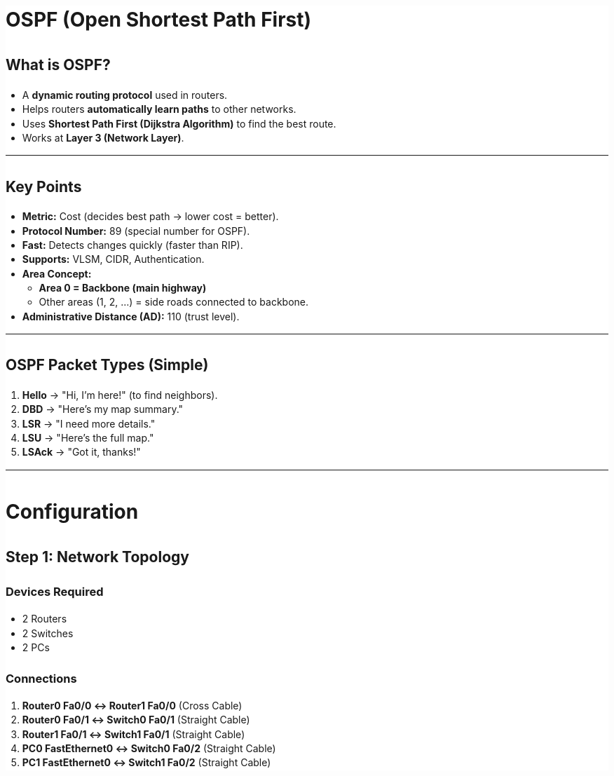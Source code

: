 # OSPF (Open Shortest Path First)

## What is OSPF?
- A **dynamic routing protocol** used in routers.
- Helps routers **automatically learn paths** to other networks.
- Uses **Shortest Path First (Dijkstra Algorithm)** to find the best route.
- Works at **Layer 3 (Network Layer)**.

---

## Key Points
- **Metric:** Cost (decides best path → lower cost = better).
- **Protocol Number:** 89 (special number for OSPF).
- **Fast:** Detects changes quickly (faster than RIP).
- **Supports:** VLSM, CIDR, Authentication.
- **Area Concept:** 
  - **Area 0 = Backbone (main highway)**
  - Other areas (1, 2, …) = side roads connected to backbone.
- **Administrative Distance (AD):** 110 (trust level).

---

## OSPF Packet Types (Simple)
1. **Hello** → "Hi, I’m here!" (to find neighbors).
2. **DBD** → "Here’s my map summary."
3. **LSR** → "I need more details."
4. **LSU** → "Here’s the full map."
5. **LSAck** → "Got it, thanks!"

---

# Configuration
## Step 1: Network Topology

### Devices Required
- 2 Routers 
- 2 Switches
- 2 PCs

### Connections
1. **Router0 Fa0/0 ↔ Router1 Fa0/0** (Cross Cable)  
2. **Router0 Fa0/1 ↔ Switch0 Fa0/1** (Straight Cable)  
3. **Router1 Fa0/1 ↔ Switch1 Fa0/1** (Straight Cable)  
4. **PC0 FastEthernet0 ↔ Switch0 Fa0/2** (Straight Cable)  
5. **PC1 FastEthernet0 ↔ Switch1 Fa0/2** (Straight Cable)  
